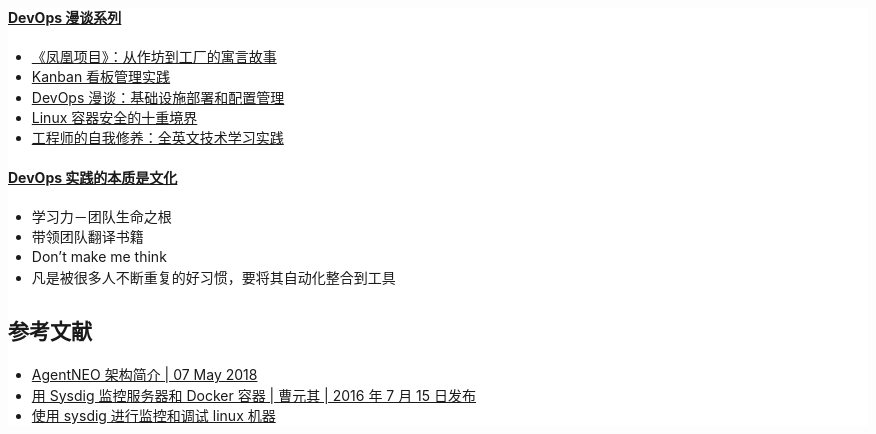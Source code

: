 #### [DevOps 漫谈系列](https://riboseyim.github.io/2016/07/28/DevOps/)
- [《凤凰项目》：从作坊到工厂的寓言故事](https://riboseyim.github.io/2018/04/10/DevOps-Phoenix/)
- [Kanban 看板管理实践](https://riboseyim.github.io/2017/08/06/TeamWork-Kanban/)
- [DevOps 漫谈：基础设施部署和配置管理](https://riboseyim.github.io/2018/03/26/DevOps-Deployment/)
- [Linux 容器安全的十重境界](https://riboseyim.github.io/2017/11/12/DevOps-Container-Security/)
- [工程师的自我修养：全英文技术学习实践](https://riboseyim.github.io/2017/06/27/Technology-English/)

#### [DevOps 实践的本质是文化](https://riboseyim.github.io/2018/03/29/DevOps-Culture/)
- 学习力－团队生命之根
- 带领团队翻译书籍
- Don’t make me think
- 凡是被很多人不断重复的好习惯，要将其自动化整合到工具

## 参考文献
- [AgentNEO 架构简介 | 07 May 2018](https://agentneoteam.github.io/2018/05/07/agentneo-jia-gou-jian-jie.html)
- [用 Sysdig 监控服务器和 Docker 容器 | 曹元其 | 2016 年 7 月 15 日发布](https://www.ibm.com/developerworks/cn/linux/1607_caoyq_sysdig/index.html)
- [使用 sysdig 进行监控和调试 linux 机器](http://cizixs.com/2017/04/27/sysdig-for-linux-system-monitor-and-analysis)
